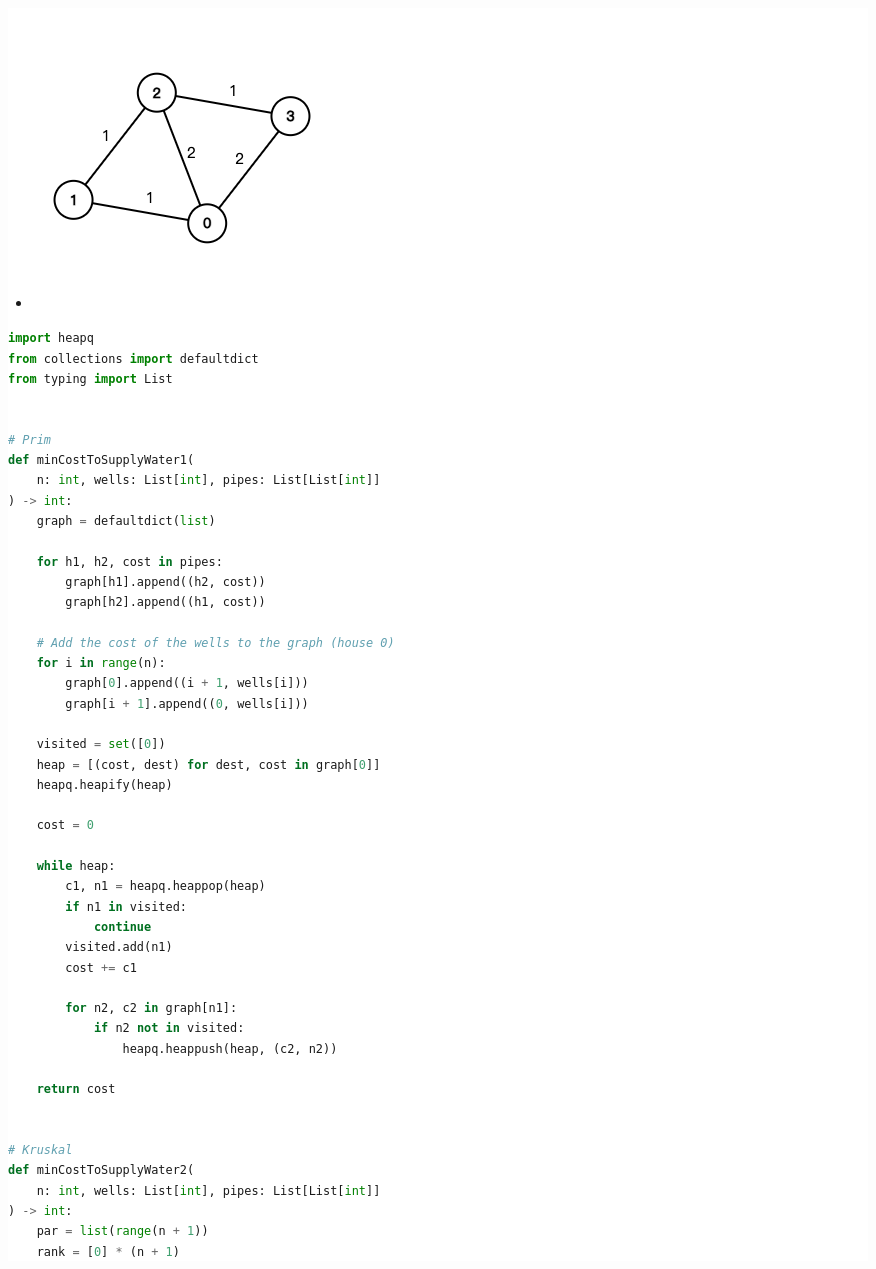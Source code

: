 - ![1168_1](../../assets/1168_1.png)

```python title="1168. Optimize Water Distribution in a Village - Python Solution"
import heapq
from collections import defaultdict
from typing import List


# Prim
def minCostToSupplyWater1(
    n: int, wells: List[int], pipes: List[List[int]]
) -> int:
    graph = defaultdict(list)

    for h1, h2, cost in pipes:
        graph[h1].append((h2, cost))
        graph[h2].append((h1, cost))

    # Add the cost of the wells to the graph (house 0)
    for i in range(n):
        graph[0].append((i + 1, wells[i]))
        graph[i + 1].append((0, wells[i]))

    visited = set([0])
    heap = [(cost, dest) for dest, cost in graph[0]]
    heapq.heapify(heap)

    cost = 0

    while heap:
        c1, n1 = heapq.heappop(heap)
        if n1 in visited:
            continue
        visited.add(n1)
        cost += c1

        for n2, c2 in graph[n1]:
            if n2 not in visited:
                heapq.heappush(heap, (c2, n2))

    return cost


# Kruskal
def minCostToSupplyWater2(
    n: int, wells: List[int], pipes: List[List[int]]
) -> int:
    par = list(range(n + 1))
    rank = [0] * (n + 1)
```